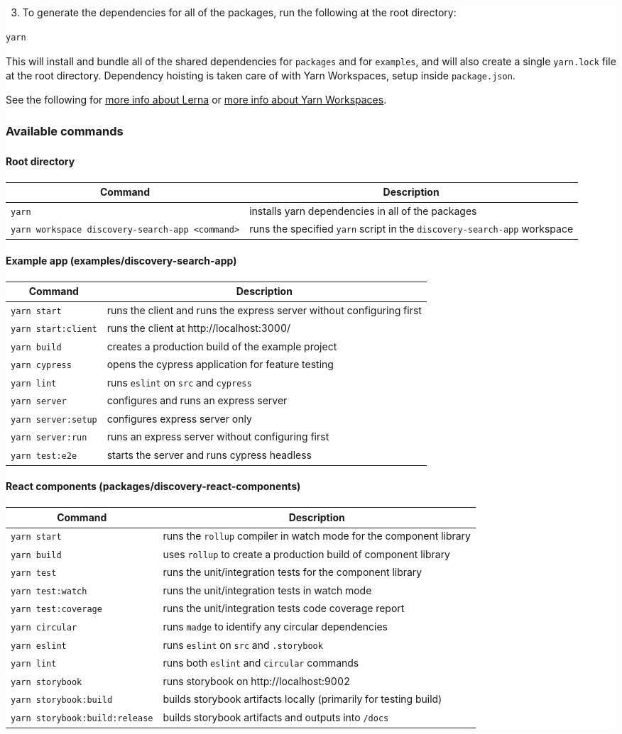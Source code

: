 3. To generate the dependencies for all of the packages, run the following at the root directory:

```
yarn
```

This will install and bundle all of the shared dependencies for `packages` and for `examples`, and will also create a single `yarn.lock` file at the root directory. Dependency hoisting is taken care of with Yarn Workspaces, setup inside `package.json`.

See the following for [more info about Lerna](https://github.com/lerna/lerna) or [more info about Yarn Workspaces](https://yarnpkg.com/features/workspaces).

### Available commands

#### Root directory

| Command                                         | Description                                                              |
| ----------------------------------------------- | ------------------------------------------------------------------------ |
| `yarn`                                          | installs yarn dependencies in all of the packages                        |
| `yarn workspace discovery-search-app <command>` | runs the specified `yarn` script in the `discovery-search-app` workspace |

#### Example app (examples/discovery-search-app)

| Command             | Description                                                           |
| ------------------- | --------------------------------------------------------------------- |
| `yarn start`        | runs the client and runs the express server without configuring first |
| `yarn start:client` | runs the client at http://localhost:3000/                             |
| `yarn build`        | creates a production build of the example project                     |
| `yarn cypress`      | opens the cypress application for feature testing                     |
| `yarn lint`         | runs `eslint` on `src` and `cypress`                                  |
| `yarn server`       | configures and runs an express server                                 |
| `yarn server:setup` | configures express server only                                        |
| `yarn server:run`   | runs an express server without configuring first                      |
| `yarn test:e2e`     | starts the server and runs cypress headless                           |

#### React components (packages/discovery-react-components)

| Command                        | Description                                                        |
| ------------------------------ | ------------------------------------------------------------------ |
| `yarn start`                   | runs the `rollup` compiler in watch mode for the component library |
| `yarn build`                   | uses `rollup` to create a production build of component library    |
| `yarn test`                    | runs the unit/integration tests for the component library          |
| `yarn test:watch`              | runs the unit/integration tests in watch mode                      |
| `yarn test:coverage`           | runs the unit/integration tests code coverage report               |
| `yarn circular`                | runs `madge` to identify any circular dependencies                 |
| `yarn eslint`                  | runs `eslint` on `src` and `.storybook`                            |
| `yarn lint`                    | runs both `eslint` and `circular` commands                         |
| `yarn storybook`               | runs storybook on http://localhost:9002                            |
| `yarn storybook:build`         | builds storybook artifacts locally (primarily for testing build)   |
| `yarn storybook:build:release` | builds storybook artifacts and outputs into `/docs`                |
